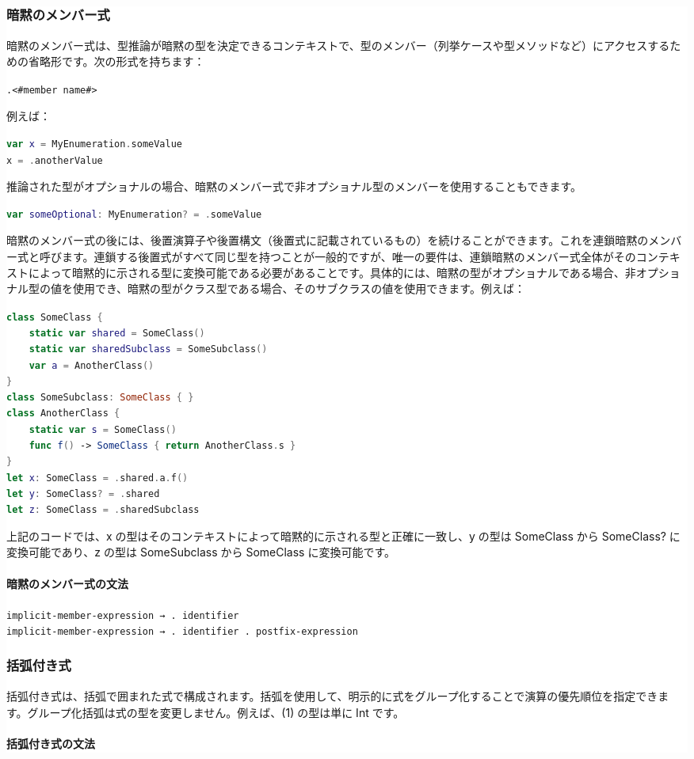 ### 暗黙のメンバー式

暗黙のメンバー式は、型推論が暗黙の型を決定できるコンテキストで、型のメンバー（列挙ケースや型メソッドなど）にアクセスするための省略形です。次の形式を持ちます：

```
.<#member name#>
```

例えば：

```swift
var x = MyEnumeration.someValue
x = .anotherValue
```

推論された型がオプショナルの場合、暗黙のメンバー式で非オプショナル型のメンバーを使用することもできます。

```swift
var someOptional: MyEnumeration? = .someValue
```

暗黙のメンバー式の後には、後置演算子や後置構文（後置式に記載されているもの）を続けることができます。これを連鎖暗黙のメンバー式と呼びます。連鎖する後置式がすべて同じ型を持つことが一般的ですが、唯一の要件は、連鎖暗黙のメンバー式全体がそのコンテキストによって暗黙的に示される型に変換可能である必要があることです。具体的には、暗黙の型がオプショナルである場合、非オプショナル型の値を使用でき、暗黙の型がクラス型である場合、そのサブクラスの値を使用できます。例えば：

```swift
class SomeClass {
    static var shared = SomeClass()
    static var sharedSubclass = SomeSubclass()
    var a = AnotherClass()
}
class SomeSubclass: SomeClass { }
class AnotherClass {
    static var s = SomeClass()
    func f() -> SomeClass { return AnotherClass.s }
}
let x: SomeClass = .shared.a.f()
let y: SomeClass? = .shared
let z: SomeClass = .sharedSubclass
```

上記のコードでは、x の型はそのコンテキストによって暗黙的に示される型と正確に一致し、y の型は SomeClass から SomeClass? に変換可能であり、z の型は SomeSubclass から SomeClass に変換可能です。

#### 暗黙のメンバー式の文法

```
implicit-member-expression → . identifier
implicit-member-expression → . identifier . postfix-expression
```

### 括弧付き式

括弧付き式は、括弧で囲まれた式で構成されます。括弧を使用して、明示的に式をグループ化することで演算の優先順位を指定できます。グループ化括弧は式の型を変更しません。例えば、(1) の型は単に Int です。

#### 括弧付き式の文法
